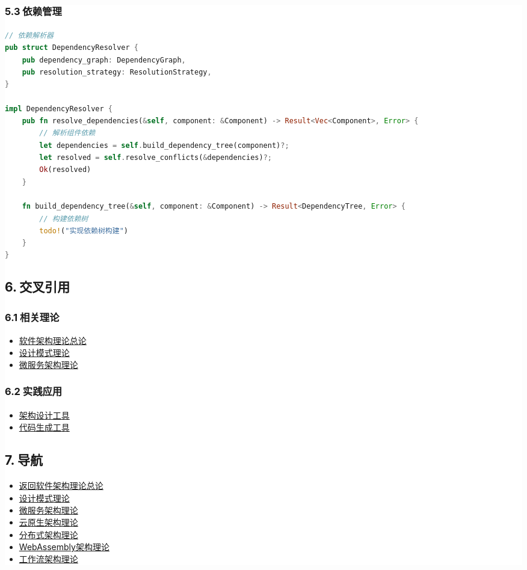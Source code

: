 ### 5.3 依赖管理

```rust
// 依赖解析器
pub struct DependencyResolver {
    pub dependency_graph: DependencyGraph,
    pub resolution_strategy: ResolutionStrategy,
}

impl DependencyResolver {
    pub fn resolve_dependencies(&self, component: &Component) -> Result<Vec<Component>, Error> {
        // 解析组件依赖
        let dependencies = self.build_dependency_tree(component)?;
        let resolved = self.resolve_conflicts(&dependencies)?;
        Ok(resolved)
    }
    
    fn build_dependency_tree(&self, component: &Component) -> Result<DependencyTree, Error> {
        // 构建依赖树
        todo!("实现依赖树构建")
    }
}
```

## 6. 交叉引用

### 6.1 相关理论

- [软件架构理论总论](00-软件架构理论总论.md)
- [设计模式理论](01-设计模式理论.md)
- [微服务架构理论](02-微服务架构理论.md)

### 6.2 实践应用

- [架构设计工具](../08-实践应用开发/04-架构设计工具/README.md)
- [代码生成工具](../08-实践应用开发/06-代码生成工具/README.md)

## 7. 导航

- [返回软件架构理论总论](00-软件架构理论总论.md)
- [设计模式理论](01-设计模式理论.md)
- [微服务架构理论](02-微服务架构理论.md)
- [云原生架构理论](04-云原生架构理论.md)
- [分布式架构理论](05-分布式架构理论.md)
- [WebAssembly架构理论](06-WebAssembly架构理论.md)
- [工作流架构理论](07-工作流架构理论.md)
